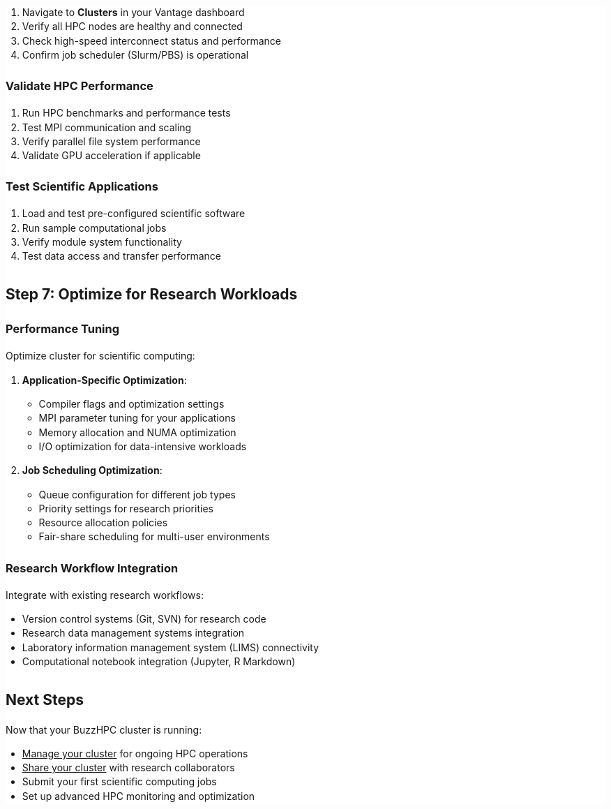 1. Navigate to **Clusters** in your Vantage dashboard
2. Verify all HPC nodes are healthy and connected
3. Check high-speed interconnect status and performance
4. Confirm job scheduler (Slurm/PBS) is operational

### Validate HPC Performance

1. Run HPC benchmarks and performance tests
2. Test MPI communication and scaling
3. Verify parallel file system performance
4. Validate GPU acceleration if applicable

### Test Scientific Applications

1. Load and test pre-configured scientific software
2. Run sample computational jobs
3. Verify module system functionality
4. Test data access and transfer performance

## Step 7: Optimize for Research Workloads

### Performance Tuning

Optimize cluster for scientific computing:

1. **Application-Specific Optimization**:
   - Compiler flags and optimization settings
   - MPI parameter tuning for your applications
   - Memory allocation and NUMA optimization
   - I/O optimization for data-intensive workloads

2. **Job Scheduling Optimization**:
   - Queue configuration for different job types
   - Priority settings for research priorities
   - Resource allocation policies
   - Fair-share scheduling for multi-user environments

### Research Workflow Integration

Integrate with existing research workflows:

- Version control systems (Git, SVN) for research code
- Research data management systems integration
- Laboratory information management system (LIMS) connectivity
- Computational notebook integration (Jupyter, R Markdown)

## Next Steps

Now that your BuzzHPC cluster is running:

- [Manage your cluster](./manage-cluster.md) for ongoing HPC operations
- [Share your cluster](./share-cluster.md) with research collaborators
- Submit your first scientific computing jobs
- Set up advanced HPC monitoring and optimization
